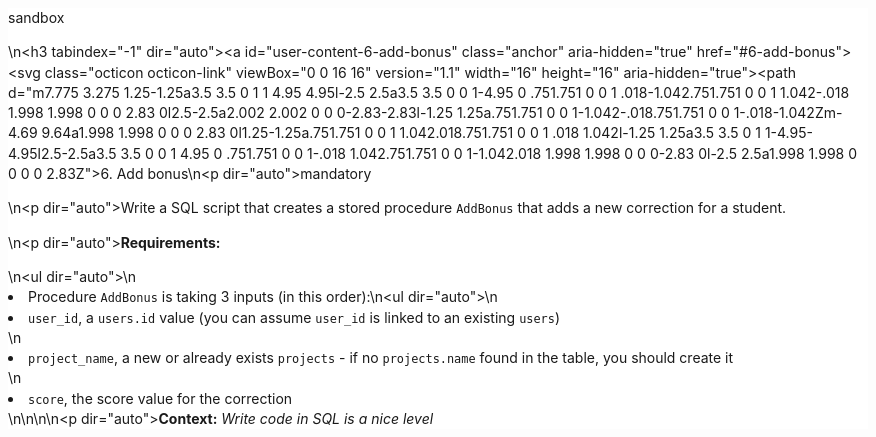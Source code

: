 sandbox</p>\n<h3 tabindex=\"-1\" dir=\"auto\"><a id=\"user-content-6-add-bonus\" class=\"anchor\" aria-hidden=\"true\" href=\"#6-add-bonus\"><svg class=\"octicon octicon-link\" viewBox=\"0 0 16 16\" version=\"1.1\" width=\"16\" height=\"16\" aria-hidden=\"true\"><path d=\"m7.775 3.275 1.25-1.25a3.5 3.5 0 1 1 4.95 4.95l-2.5 2.5a3.5 3.5 0 0 1-4.95 0 .751.751 0 0 1 .018-1.042.751.751 0 0 1 1.042-.018 1.998 1.998 0 0 0 2.83 0l2.5-2.5a2.002 2.002 0 0 0-2.83-2.83l-1.25 1.25a.751.751 0 0 1-1.042-.018.751.751 0 0 1-.018-1.042Zm-4.69 9.64a1.998 1.998 0 0 0 2.83 0l1.25-1.25a.751.751 0 0 1 1.042.018.751.751 0 0 1 .018 1.042l-1.25 1.25a3.5 3.5 0 1 1-4.95-4.95l2.5-2.5a3.5 3.5 0 0 1 4.95 0 .751.751 0 0 1-.018 1.042.751.751 0 0 1-1.042.018 1.998 1.998 0 0 0-2.83 0l-2.5 2.5a1.998 1.998 0 0 0 0 2.83Z\"></path></svg></a>6. Add bonus</h3>\n<p dir=\"auto\">mandatory</p>\n<p dir=\"auto\">Write a SQL script that creates a stored procedure <code>AddBonus</code> that adds a new correction for a student.</p>\n<p dir=\"auto\"><strong>Requirements:</strong></p>\n<ul dir=\"auto\">\n<li>Procedure <code>AddBonus</code> is taking 3 inputs (in this order):\n<ul dir=\"auto\">\n<li><code>user_id</code>, a <code>users.id</code> value (you can assume <code>user_id</code> is linked to an existing <code>users</code>)</li>\n<li><code>project_name</code>, a new or already exists <code>projects</code> - if no <code>projects.name</code> found in the table, you should create it</li>\n<li><code>score</code>, the score value for the correction</li>\n</ul>\n</li>\n</ul>\n<p dir=\"auto\"><strong>Context:</strong> <em>Write code in SQL is a nice level